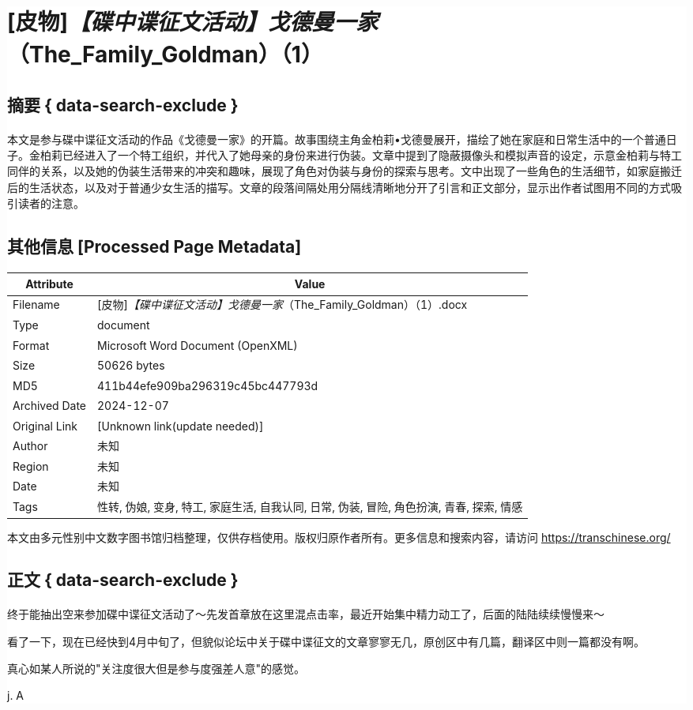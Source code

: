 # [皮物]_【碟中谍征文活动】戈德曼一家_（The_Family_Goldman）（1）



## 摘要  { data-search-exclude }


本文是参与碟中谍征文活动的作品《戈德曼一家》的开篇。故事围绕主角金柏莉•戈德曼展开，描绘了她在家庭和日常生活中的一个普通日子。金柏莉已经进入了一个特工组织，并代入了她母亲的身份来进行伪装。文章中提到了隐蔽摄像头和模拟声音的设定，示意金柏莉与特工同伴的关系，以及她的伪装生活带来的冲突和趣味，展现了角色对伪装与身份的探索与思考。文中出现了一些角色的生活细节，如家庭搬迁后的生活状态，以及对于普通少女生活的描写。文章的段落间隔处用分隔线清晰地分开了引言和正文部分，显示出作者试图用不同的方式吸引读者的注意。



## 其他信息 [Processed Page Metadata]

| Attribute       | Value                                  |
|-----------------|----------------------------------------|
| Filename        | [皮物]_【碟中谍征文活动】戈德曼一家_（The_Family_Goldman）（1）.docx                             |
| Type            | document                                 |
| Format          | Microsoft Word Document (OpenXML)                               |
| Size            | 50626 bytes                           |
| MD5             | 411b44efe909ba296319c45bc447793d                                  |
| Archived Date   | 2024-12-07                             |
| Original Link   | [Unknown link(update needed)]                         |
| Author          | 未知                               |
| Region          | 未知                               |
| Date            | 未知                                 |
| Tags            | 性转, 伪娘, 变身, 特工, 家庭生活, 自我认同, 日常, 伪装, 冒险, 角色扮演, 青春, 探索, 情感                                 |

本文由多元性别中文数字图书馆归档整理，仅供存档使用。版权归原作者所有。更多信息和搜索内容，请访问 <https://transchinese.org/>


## 正文 { data-search-exclude }


终于能抽出空来参加碟中谍征文活动了～先发首章放在这里混点击率，最近开始集中精力动工了，后面的陆陆续续慢慢来～





看了一下，现在已经快到4月中旬了，但貌似论坛中关于碟中谍征文的文章寥寥无几，原创区中有几篇，翻译区中则一篇都没有啊。





真心如某人所说的"关注度很大但是参与度强差人意"的感觉。

j. A
